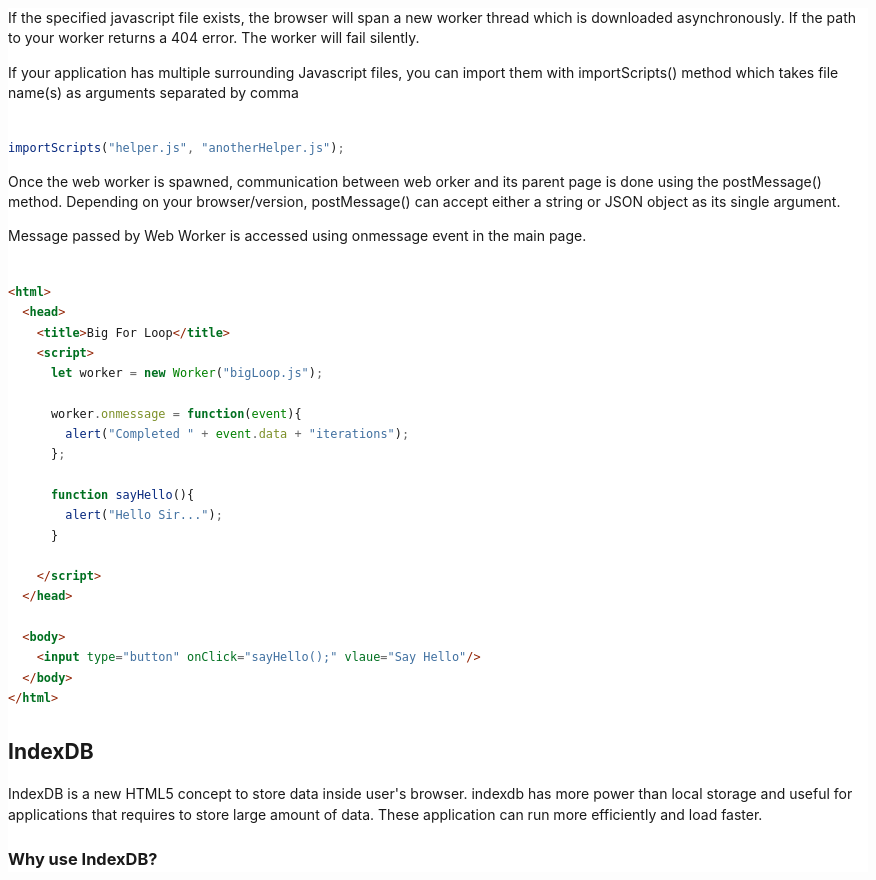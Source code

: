 If the specified javascript file exists, the browser will span a new worker thread
which is downloaded asynchronously. If the path to your worker returns a 404 error.
The worker will fail silently.

If your application has multiple surrounding Javascript files, you can import them
with importScripts() method which takes file name(s) as arguments separated by comma

```javascript

importScripts("helper.js", "anotherHelper.js");

```

Once the web worker is spawned, communication between web orker and its parent
page is done using the postMessage() method. Depending on your browser/version,
postMessage() can accept either a string or JSON object as its single argument.

Message passed by Web Worker is accessed using onmessage event in the main
page.

```html

<html>
  <head>
    <title>Big For Loop</title>
    <script>
      let worker = new Worker("bigLoop.js");

      worker.onmessage = function(event){
        alert("Completed " + event.data + "iterations");
      };

      function sayHello(){
        alert("Hello Sir...");
      }

    </script>
  </head>

  <body>
    <input type="button" onClick="sayHello();" vlaue="Say Hello"/>
  </body>
</html>

```

## IndexDB

IndexDB is a new HTML5 concept to store data inside user's browser. indexdb
has more power than local storage and useful for applications that requires
to store large amount of data. These application can run more efficiently and
load faster.

### Why use IndexDB?
